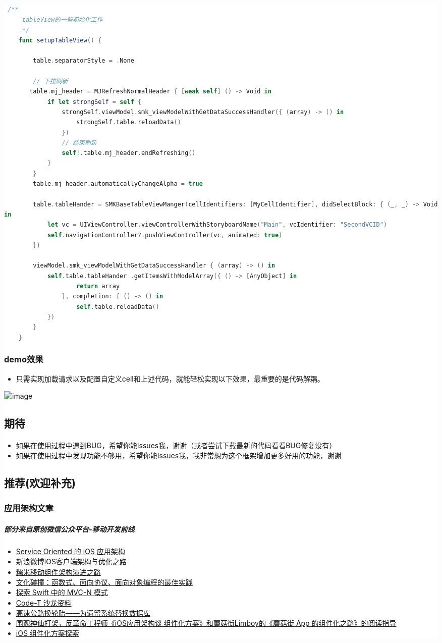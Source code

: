 ```swift
 /**
     tableView的一些初始化工作
     */
    func setupTableView() {

        table.separatorStyle = .None
        
        // 下拉刷新
       table.mj_header = MJRefreshNormalHeader { [weak self] () -> Void in
            if let strongSelf = self {
                strongSelf.viewModel.smk_viewModelWithGetDataSuccessHandler({ (array) -> () in
                    strongSelf.table.reloadData()
                })
                // 结束刷新
                self!.table.mj_header.endRefreshing()
            }
        }
        table.mj_header.automaticallyChangeAlpha = true
        
        table.tableHander = SMKBaseTableViewManger(cellIdentifiers: [MyCellIdentifier], didSelectBlock: { (_, _) -> Void in
            let vc = UIViewController.viewControllerWithStoryboardName("Main", vcIdentifier: "SecondVCID")
            self.navigationController?.pushViewController(vc, animated: true)
        })
        
        viewModel.smk_viewModelWithGetDataSuccessHandler { (array) -> () in
            self.table.tableHander .getItemsWithModelArray({ () -> [AnyObject] in
                    return array
                }, completion: { () -> () in
                    self.table.reloadData()
            })
        }
    }

```


### <a id="demo效果"></a> demo效果
- 只需实现加载请求以及配置自定义cell和上述代码，就能轻松实现以下效果，最重要的是代码解耦。

![image](https://github.com/lovemo/MVVMFramework/raw/master/resources/demo.gif)

## 期待
* 如果在使用过程中遇到BUG，希望你能Issues我，谢谢（或者尝试下载最新的代码看看BUG修复没有）
* 如果在使用过程中发现功能不够用，希望你能Issues我，我非常想为这个框架增加更多好用的功能，谢谢

## 推荐(欢迎补充)<a id="Recommend"></a>
### 应用架构文章
##### 部分来自原创微信公众平台-移动开发前线
* [Service Oriented 的 iOS 应用架构](http://www.cocoachina.com/ios/20160520/16363.html)
* [新浪微博iOS客户端架构与优化之路](http://chuansong.me/n/335912751245)
* [糯米移动组件架构演进之路](http://top.caibaojian.com/t?url=http://t.cn/RqRDJIe)
* [文化碰撞：函数式、面向协议、面向对象编程的最佳实践](https://realm.io/cn/news/tryswift-daniel-steinberg-blending-cultures/)
* [探索 Swift 中的 MVC-N 模式](https://realm.io/cn/news/slug-marcus-zarra-exploring-mvcn-swift/)
* [Code-T 沙龙资料](https://github.com/Code-T/salon-resources)
* [高速公路换轮胎——为遗留系统替换数据库](http://www.jianshu.com/p/d684693f1d77)
* [围观神仙打架，反革命工程师《iOS应用架构谈 组件化方案》和蘑菇街Limboy的《蘑菇街 App 的组件化之路》的阅读指导](http://reviewcode.cn/article.html?reviewId=20)
* [iOS 组件化方案探索](http://blog.cnbang.net/tech/3080/)